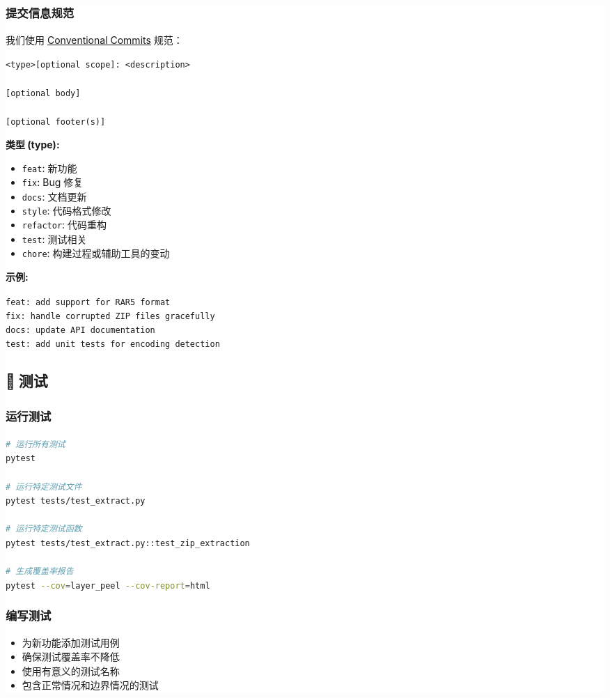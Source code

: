 ### 提交信息规范

我们使用 [Conventional Commits](https://www.conventionalcommits.org/) 规范：

```
<type>[optional scope]: <description>

[optional body]

[optional footer(s)]
```

**类型 (type):**
- `feat`: 新功能
- `fix`: Bug 修复
- `docs`: 文档更新
- `style`: 代码格式修改
- `refactor`: 代码重构
- `test`: 测试相关
- `chore`: 构建过程或辅助工具的变动

**示例:**
```
feat: add support for RAR5 format
fix: handle corrupted ZIP files gracefully
docs: update API documentation
test: add unit tests for encoding detection
```

## 🧪 测试

### 运行测试

```bash
# 运行所有测试
pytest

# 运行特定测试文件
pytest tests/test_extract.py

# 运行特定测试函数
pytest tests/test_extract.py::test_zip_extraction

# 生成覆盖率报告
pytest --cov=layer_peel --cov-report=html
```

### 编写测试

- 为新功能添加测试用例
- 确保测试覆盖率不降低
- 使用有意义的测试名称
- 包含正常情况和边界情况的测试
